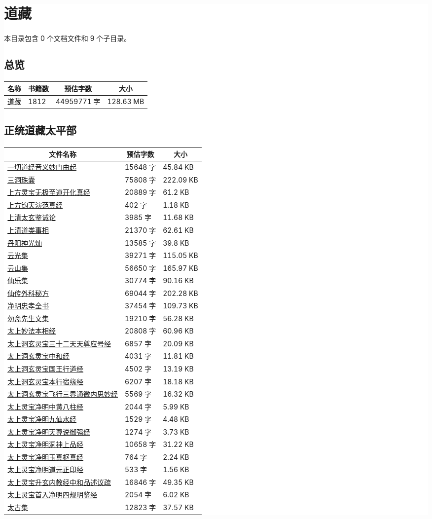 # 道藏

本目录包含 0 个文档文件和 9 个子目录。

## 总览

| 名称 | 书籍数 | 预估字数 | 大小 |
|------|--------|----------|------|
| [道藏](/README.md) | 1812 | 44959771 字 | 128.63 MB |

## 正统道藏太平部

| 文件名称 | 预估字数 | 大小 |
|----------|----------|------|
| [一切道经音义妙门由起](道藏/正统道藏太平部/一切道经音义妙门由起.md) | 15648 字 | 45.84 KB |
| [三洞珠囊](道藏/正统道藏太平部/三洞珠囊.md) | 75808 字 | 222.09 KB |
| [上方灵宝无极至道开化真经](道藏/正统道藏太平部/上方灵宝无极至道开化真经.md) | 20889 字 | 61.2 KB |
| [上方钧天演范真经](道藏/正统道藏太平部/上方钧天演范真经.md) | 402 字 | 1.18 KB |
| [上清太玄鉴诫论](道藏/正统道藏太平部/上清太玄鉴诫论.md) | 3985 字 | 11.68 KB |
| [上清道类事相](道藏/正统道藏太平部/上清道类事相.md) | 21370 字 | 62.61 KB |
| [丹阳神光灿](道藏/正统道藏太平部/丹阳神光灿.md) | 13585 字 | 39.8 KB |
| [云光集](道藏/正统道藏太平部/云光集.md) | 39271 字 | 115.05 KB |
| [云山集](道藏/正统道藏太平部/云山集.md) | 56650 字 | 165.97 KB |
| [仙乐集](道藏/正统道藏太平部/仙乐集.md) | 30774 字 | 90.16 KB |
| [仙传外科秘方](道藏/正统道藏太平部/仙传外科秘方.md) | 69044 字 | 202.28 KB |
| [净明忠孝全书](道藏/正统道藏太平部/净明忠孝全书.md) | 37454 字 | 109.73 KB |
| [勿斋先生文集](道藏/正统道藏太平部/勿斋先生文集.md) | 19210 字 | 56.28 KB |
| [太上妙法本相经](道藏/正统道藏太平部/太上妙法本相经.md) | 20808 字 | 60.96 KB |
| [太上洞玄灵宝三十二天天尊应号经](道藏/正统道藏太平部/太上洞玄灵宝三十二天天尊应号经.md) | 6857 字 | 20.09 KB |
| [太上洞玄灵宝中和经](道藏/正统道藏太平部/太上洞玄灵宝中和经.md) | 4031 字 | 11.81 KB |
| [太上洞玄灵宝国王行道经](道藏/正统道藏太平部/太上洞玄灵宝国王行道经.md) | 4502 字 | 13.19 KB |
| [太上洞玄灵宝本行宿缘经](道藏/正统道藏太平部/太上洞玄灵宝本行宿缘经.md) | 6207 字 | 18.18 KB |
| [太上洞玄灵宝飞行三界通微内思妙经](道藏/正统道藏太平部/太上洞玄灵宝飞行三界通微内思妙经.md) | 5569 字 | 16.32 KB |
| [太上灵宝净明中黄八柱经](道藏/正统道藏太平部/太上灵宝净明中黄八柱经.md) | 2044 字 | 5.99 KB |
| [太上灵宝净明九仙水经](道藏/正统道藏太平部/太上灵宝净明九仙水经.md) | 1529 字 | 4.48 KB |
| [太上灵宝净明天尊说御强经](道藏/正统道藏太平部/太上灵宝净明天尊说御强经.md) | 1274 字 | 3.73 KB |
| [太上灵宝净明洞神上品经](道藏/正统道藏太平部/太上灵宝净明洞神上品经.md) | 10658 字 | 31.22 KB |
| [太上灵宝净明玉真枢真经](道藏/正统道藏太平部/太上灵宝净明玉真枢真经.md) | 764 字 | 2.24 KB |
| [太上灵宝净明道元正印经](道藏/正统道藏太平部/太上灵宝净明道元正印经.md) | 533 字 | 1.56 KB |
| [太上灵宝升玄内教经中和品述议疏](道藏/正统道藏太平部/太上灵宝升玄内教经中和品述议疏.md) | 16846 字 | 49.35 KB |
| [太上灵宝首入净明四规明鉴经](道藏/正统道藏太平部/太上灵宝首入净明四规明鉴经.md) | 2054 字 | 6.02 KB |
| [太古集](道藏/正统道藏太平部/太古集.md) | 12823 字 | 37.57 KB |